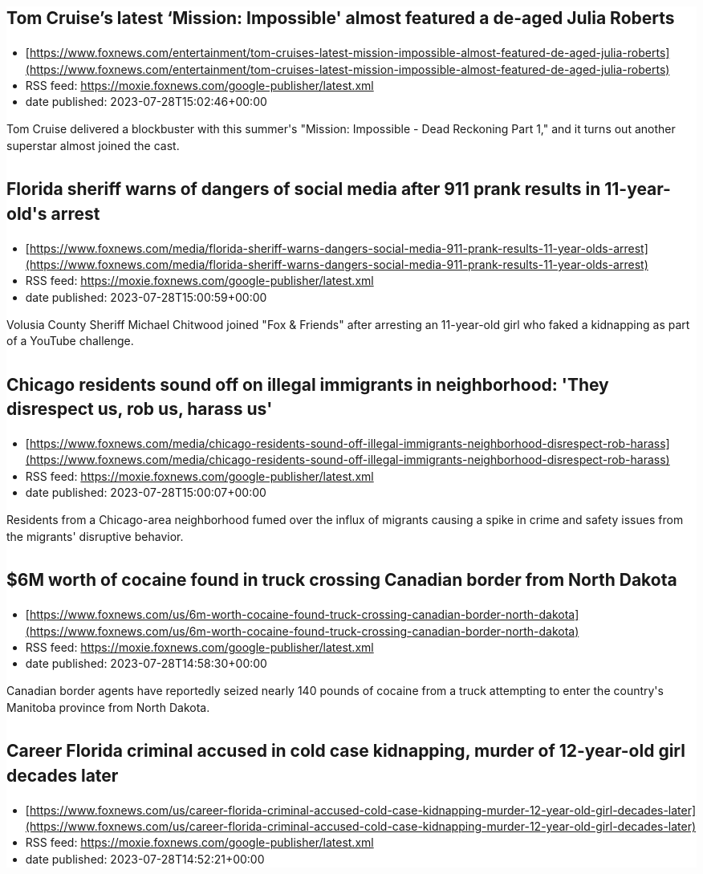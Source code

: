 ## Tom Cruise’s latest ‘Mission: Impossible' almost featured a de-aged Julia Roberts
 - [https://www.foxnews.com/entertainment/tom-cruises-latest-mission-impossible-almost-featured-de-aged-julia-roberts](https://www.foxnews.com/entertainment/tom-cruises-latest-mission-impossible-almost-featured-de-aged-julia-roberts)
 - RSS feed: https://moxie.foxnews.com/google-publisher/latest.xml
 - date published: 2023-07-28T15:02:46+00:00

Tom Cruise delivered a blockbuster with this summer&apos;s &quot;Mission: Impossible - Dead Reckoning Part 1,&quot; and it turns out another superstar almost joined the cast.

## Florida sheriff warns of dangers of social media after 911 prank results in 11-year-old's arrest
 - [https://www.foxnews.com/media/florida-sheriff-warns-dangers-social-media-911-prank-results-11-year-olds-arrest](https://www.foxnews.com/media/florida-sheriff-warns-dangers-social-media-911-prank-results-11-year-olds-arrest)
 - RSS feed: https://moxie.foxnews.com/google-publisher/latest.xml
 - date published: 2023-07-28T15:00:59+00:00

Volusia County Sheriff Michael Chitwood joined &quot;Fox &amp; Friends&quot; after arresting an 11-year-old girl who faked a kidnapping as part of a YouTube challenge.

## Chicago residents sound off on illegal immigrants in neighborhood: 'They disrespect us, rob us, harass us'
 - [https://www.foxnews.com/media/chicago-residents-sound-off-illegal-immigrants-neighborhood-disrespect-rob-harass](https://www.foxnews.com/media/chicago-residents-sound-off-illegal-immigrants-neighborhood-disrespect-rob-harass)
 - RSS feed: https://moxie.foxnews.com/google-publisher/latest.xml
 - date published: 2023-07-28T15:00:07+00:00

Residents from a Chicago-area neighborhood fumed over the influx of migrants causing a spike in crime and safety issues from the migrants&apos; disruptive behavior.

## $6M worth of cocaine found in truck crossing Canadian border from North Dakota
 - [https://www.foxnews.com/us/6m-worth-cocaine-found-truck-crossing-canadian-border-north-dakota](https://www.foxnews.com/us/6m-worth-cocaine-found-truck-crossing-canadian-border-north-dakota)
 - RSS feed: https://moxie.foxnews.com/google-publisher/latest.xml
 - date published: 2023-07-28T14:58:30+00:00

Canadian border agents have reportedly seized nearly 140 pounds of cocaine from a truck attempting to enter the country&apos;s Manitoba province from North Dakota.

## Career Florida criminal accused in cold case kidnapping, murder of 12-year-old girl decades later
 - [https://www.foxnews.com/us/career-florida-criminal-accused-cold-case-kidnapping-murder-12-year-old-girl-decades-later](https://www.foxnews.com/us/career-florida-criminal-accused-cold-case-kidnapping-murder-12-year-old-girl-decades-later)
 - RSS feed: https://moxie.foxnews.com/google-publisher/latest.xml
 - date published: 2023-07-28T14:52:21+00:00
